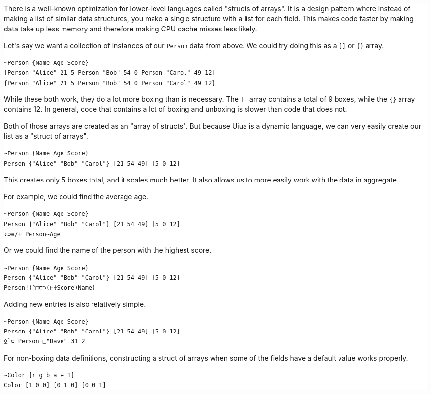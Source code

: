 There is a well-known optimization for lower-level languages called "structs of arrays". It is a design pattern where instead of making a list of similar data structures, you make a single structure with a list for each field. This makes code faster by making data take up less memory and therefore making CPU cache misses less likely.

Let's say we want a collection of instances of our `Person` data from above. We could try doing this as a `[]` or `{}` array.

```uiua
~Person {Name Age Score}
[Person "Alice" 21 5 Person "Bob" 54 0 Person "Carol" 49 12]
{Person "Alice" 21 5 Person "Bob" 54 0 Person "Carol" 49 12}
```

While these both work, they do a lot more boxing than is necessary. The `[]` array contains a total of 9 boxes, while the `{}` array contains 12. In general, code that contains a lot of boxing and unboxing is slower than code that does not.

Both of those arrays are created as an "array of structs". But because Uiua is a dynamic language, we can very easily create our list as a "struct of arrays".

```uiua
~Person {Name Age Score}
Person {"Alice" "Bob" "Carol"} [21 54 49] [5 0 12]
```

This creates only 5 boxes total, and it scales much better. It also allows us to more easily work with the data in aggregate.

For example, we could find the average age.

```uiua
~Person {Name Age Score}
Person {"Alice" "Bob" "Carol"} [21 54 49] [5 0 12]
÷⊃⧻/+ Person~Age
```

Or we could find the name of the person with the highest score.

```uiua
~Person {Name Age Score}
Person {"Alice" "Bob" "Carol"} [21 54 49] [5 0 12]
Person!(°□⊏⊃(⊢⍖Score)Name)
```

Adding new entries is also relatively simple.

```uiua
~Person {Name Age Score}
Person {"Alice" "Bob" "Carol"} [21 54 49] [5 0 12]
⍚˜⊂ Person □"Dave" 31 2
```

For non-boxing data definitions, constructing a struct of arrays when some of the fields have a default value works properly.

```uiua
~Color [r g b a ← 1]
Color [1 0 0] [0 1 0] [0 0 1]
```
